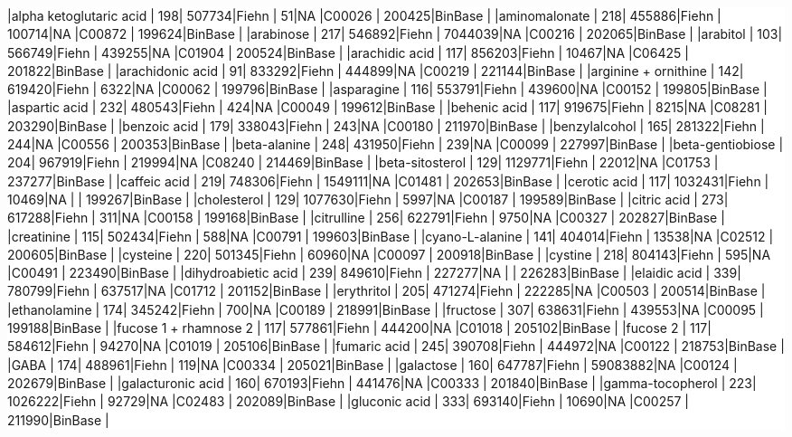 |alpha ketoglutaric acid     |          198|  507734|Fiehn   |         51|NA        |C00026  |   200425|BinBase       |
|aminomalonate               |          218|  455886|Fiehn   |     100714|NA        |C00872  |   199624|BinBase       |
|arabinose                   |          217|  546892|Fiehn   |    7044039|NA        |C00216  |   202065|BinBase       |
|arabitol                    |          103|  566749|Fiehn   |     439255|NA        |C01904  |   200524|BinBase       |
|arachidic acid              |          117|  856203|Fiehn   |      10467|NA        |C06425  |   201822|BinBase       |
|arachidonic acid            |           91|  833292|Fiehn   |     444899|NA        |C00219  |   221144|BinBase       |
|arginine + ornithine        |          142|  619420|Fiehn   |       6322|NA        |C00062  |   199796|BinBase       |
|asparagine                  |          116|  553791|Fiehn   |     439600|NA        |C00152  |   199805|BinBase       |
|aspartic acid               |          232|  480543|Fiehn   |        424|NA        |C00049  |   199612|BinBase       |
|behenic acid                |          117|  919675|Fiehn   |       8215|NA        |C08281  |   203290|BinBase       |
|benzoic acid                |          179|  338043|Fiehn   |        243|NA        |C00180  |   211970|BinBase       |
|benzylalcohol               |          165|  281322|Fiehn   |        244|NA        |C00556  |   200353|BinBase       |
|beta-alanine                |          248|  431950|Fiehn   |        239|NA        |C00099  |   227997|BinBase       |
|beta-gentiobiose            |          204|  967919|Fiehn   |     219994|NA        |C08240  |   214469|BinBase       |
|beta-sitosterol             |          129| 1129771|Fiehn   |      22012|NA        |C01753  |   237277|BinBase       |
|caffeic acid                |          219|  748306|Fiehn   |    1549111|NA        |C01481  |   202653|BinBase       |
|cerotic acid                |          117| 1032431|Fiehn   |      10469|NA        |        |   199267|BinBase       |
|cholesterol                 |          129| 1077630|Fiehn   |       5997|NA        |C00187  |   199589|BinBase       |
|citric acid                 |          273|  617288|Fiehn   |        311|NA        |C00158  |   199168|BinBase       |
|citrulline                  |          256|  622791|Fiehn   |       9750|NA        |C00327  |   202827|BinBase       |
|creatinine                  |          115|  502434|Fiehn   |        588|NA        |C00791  |   199603|BinBase       |
|cyano-L-alanine             |          141|  404014|Fiehn   |      13538|NA        |C02512  |   200605|BinBase       |
|cysteine                    |          220|  501345|Fiehn   |      60960|NA        |C00097  |   200918|BinBase       |
|cystine                     |          218|  804143|Fiehn   |        595|NA        |C00491  |   223490|BinBase       |
|dihydroabietic acid         |          239|  849610|Fiehn   |     227277|NA        |        |   226283|BinBase       |
|elaidic acid                |          339|  780799|Fiehn   |     637517|NA        |C01712  |   201152|BinBase       |
|erythritol                  |          205|  471274|Fiehn   |     222285|NA        |C00503  |   200514|BinBase       |
|ethanolamine                |          174|  345242|Fiehn   |        700|NA        |C00189  |   218991|BinBase       |
|fructose                    |          307|  638631|Fiehn   |     439553|NA        |C00095  |   199188|BinBase       |
|fucose 1 + rhamnose 2       |          117|  577861|Fiehn   |     444200|NA        |C01018  |   205102|BinBase       |
|fucose 2                    |          117|  584612|Fiehn   |      94270|NA        |C01019  |   205106|BinBase       |
|fumaric acid                |          245|  390708|Fiehn   |     444972|NA        |C00122  |   218753|BinBase       |
|GABA                        |          174|  488961|Fiehn   |        119|NA        |C00334  |   205021|BinBase       |
|galactose                   |          160|  647787|Fiehn   |   59083882|NA        |C00124  |   202679|BinBase       |
|galacturonic acid           |          160|  670193|Fiehn   |     441476|NA        |C00333  |   201840|BinBase       |
|gamma-tocopherol            |          223| 1026222|Fiehn   |      92729|NA        |C02483  |   202089|BinBase       |
|gluconic acid               |          333|  693140|Fiehn   |      10690|NA        |C00257  |   211990|BinBase       |
